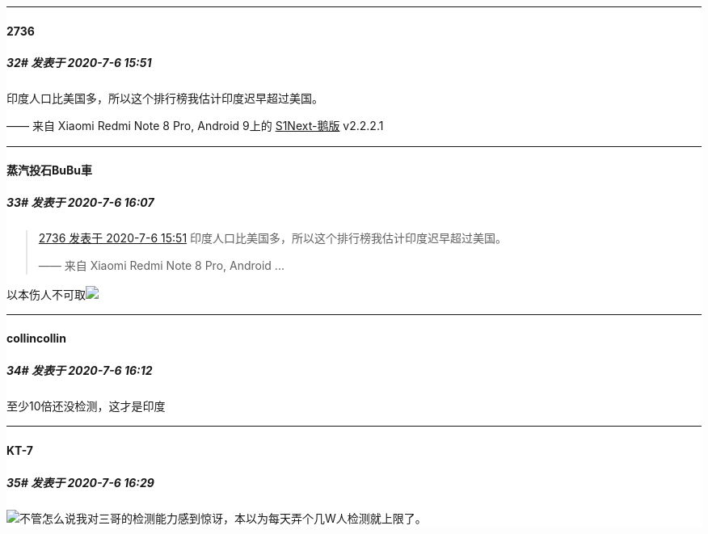 
-----

####  2736  
##### 32#       发表于 2020-7-6 15:51




印度人口比美国多，所以这个排行榜我估计印度迟早超过美国。

—— 来自 Xiaomi Redmi Note 8 Pro, Android 9上的 [S1Next-鹅版](https://github.com/ykrank/S1-Next/releases) v2.2.2.1







-----

####  蒸汽投石BuBu車  
##### 33#       发表于 2020-7-6 16:07



<blockquote><a href="httphttps://bbs.saraba1st.com/2b/forum.php?mod=redirect&amp;goto=findpost&amp;pid=48091040&amp;ptid=1946142" target="_blank">2736 发表于 2020-7-6 15:51</a>
印度人口比美国多，所以这个排行榜我估计印度迟早超过美国。

—— 来自 Xiaomi Redmi Note 8 Pro, Android ...</blockquote>
以本伤人不可取<img src="https://static.saraba1st.com/image/smiley/face2017/243.gif" referrerpolicy="no-referrer">







-----

####  collincollin  
##### 34#       发表于 2020-7-6 16:12




至少10倍还没检测，这才是印度







-----

####  KT-7  
##### 35#       发表于 2020-7-6 16:29



<img src="https://static.saraba1st.com/image/smiley/face2017/037.png" referrerpolicy="no-referrer">不管怎么说我对三哥的检测能力感到惊讶，本以为每天弄个几W人检测就上限了。

